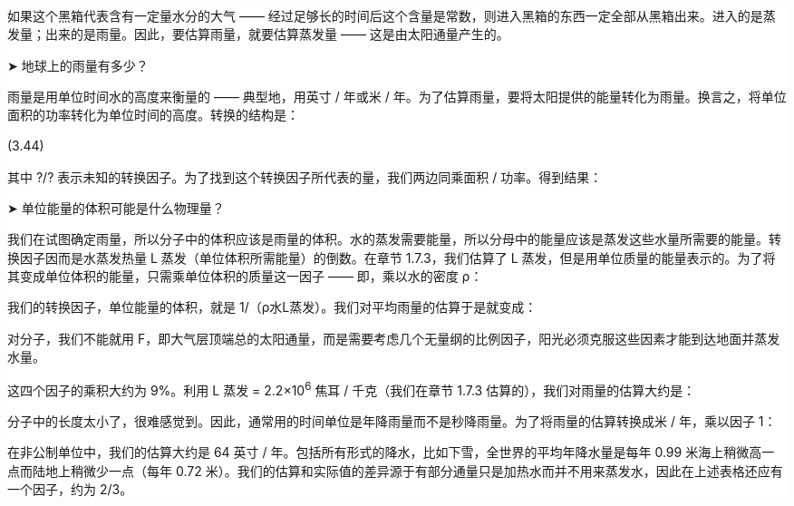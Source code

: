 如果这个黑箱代表含有一定量水分的大气 —— 经过足够长的时间后这个含量是常数，则进入黑箱的东西一定全部从黑箱出来。进入的是蒸发量；出来的是雨量。因此，要估算雨量，就要估算蒸发量 —— 这是由太阳通量产生的。

➤ 地球上的雨量有多少？

雨量是用单位时间水的高度来衡量的 —— 典型地，用英寸 / 年或米 / 年。为了估算雨量，要将太阳提供的能量转化为雨量。换言之，将单位面积的功率转化为单位时间的高度。转换的结构是：

(3.44)

其中 ?/? 表示未知的转换因子。为了找到这个转换因子所代表的量，我们两边同乘面积 / 功率。得到结果：

➤ 单位能量的体积可能是什么物理量？

我们在试图确定雨量，所以分子中的体积应该是雨量的体积。水的蒸发需要能量，所以分母中的能量应该是蒸发这些水量所需要的能量。转换因子因而是水蒸发热量 L 蒸发（单位体积所需能量）的倒数。在章节 1.7.3，我们估算了 L 蒸发，但是用单位质量的能量表示的。为了将其变成单位体积的能量，只需乘单位体积的质量这一因子 —— 即，乘以水的密度 ρ：

我们的转换因子，单位能量的体积，就是 1/（ρ水L蒸发）。我们对平均雨量的估算于是就变成：

对分子，我们不能就用 F，即大气层顶端总的太阳通量，而是需要考虑几个无量纲的比例因子，阳光必须克服这些因素才能到达地面并蒸发水量。

这四个因子的乘积大约为 9%。利用 L 蒸发 = 2.2×10$^6$ 焦耳 / 千克（我们在章节 1.7.3 估算的），我们对雨量的估算大约是：

分子中的长度太小了，很难感觉到。因此，通常用的时间单位是年降雨量而不是秒降雨量。为了将雨量的估算转换成米 / 年，乘以因子 1：

在非公制单位中，我们的估算大约是 64 英寸 / 年。包括所有形式的降水，比如下雪，全世界的平均年降水量是每年 0.99 米海上稍微高一点而陆地上稍微少一点（每年 0.72 米）。我们的估算和实际值的差异源于有部分通量只是加热水而并不用来蒸发水，因此在上述表格还应有一个因子，约为 2/3。
